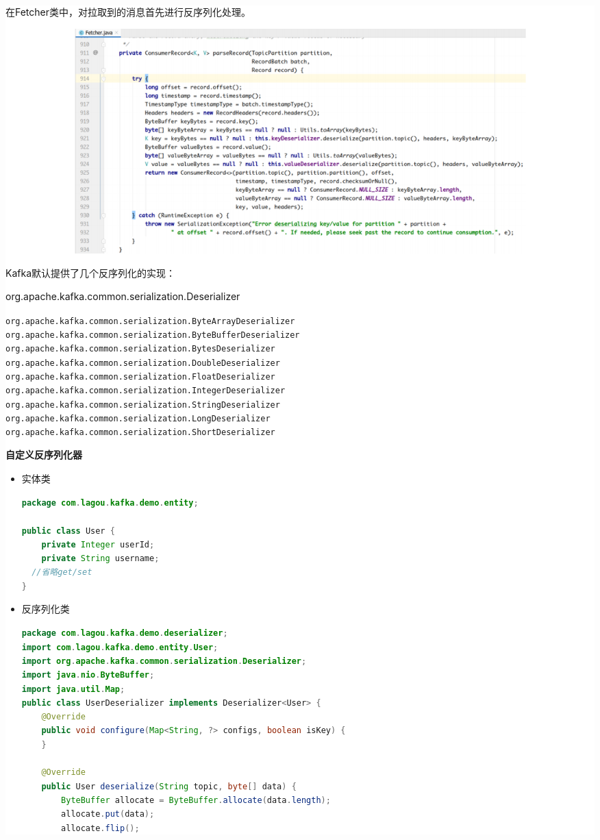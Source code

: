 在Fetcher类中，对拉取到的消息首先进行反序列化处理。

![](../img/kafka/kafka-img-34.png)

Kafka默认提供了几个反序列化的实现：

org.apache.kafka.common.serialization.Deserializer<T>

```
org.apache.kafka.common.serialization.ByteArrayDeserializer
org.apache.kafka.common.serialization.ByteBufferDeserializer
org.apache.kafka.common.serialization.BytesDeserializer
org.apache.kafka.common.serialization.DoubleDeserializer
org.apache.kafka.common.serialization.FloatDeserializer
org.apache.kafka.common.serialization.IntegerDeserializer
org.apache.kafka.common.serialization.StringDeserializer
org.apache.kafka.common.serialization.LongDeserializer
org.apache.kafka.common.serialization.ShortDeserializer
```

**自定义反序列化器**

- 实体类

  ```java
  package com.lagou.kafka.demo.entity;
  
  public class User {
      private Integer userId;
      private String username;
  	//省略get/set
  }
  ```

- 反序列化类

  ```java
  package com.lagou.kafka.demo.deserializer;
  import com.lagou.kafka.demo.entity.User;
  import org.apache.kafka.common.serialization.Deserializer;
  import java.nio.ByteBuffer;
  import java.util.Map;
  public class UserDeserializer implements Deserializer<User> {
      @Override
      public void configure(Map<String, ?> configs, boolean isKey) {
      }
  
      @Override
      public User deserialize(String topic, byte[] data) {
          ByteBuffer allocate = ByteBuffer.allocate(data.length);
          allocate.put(data);
          allocate.flip();
  ```